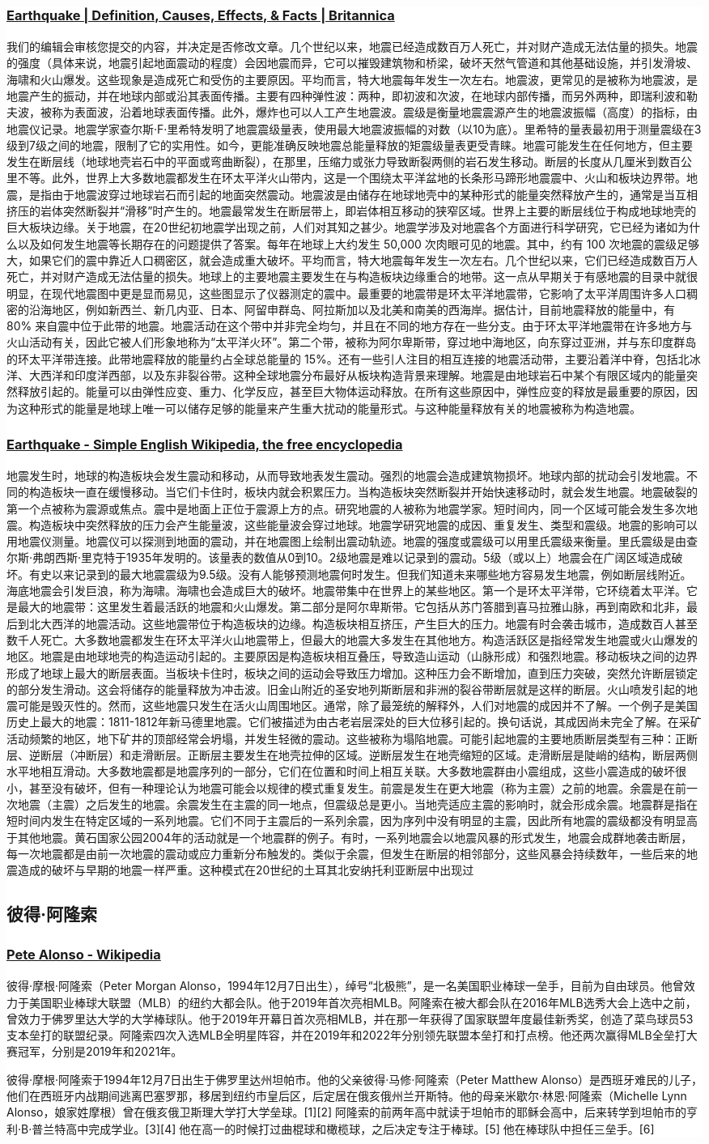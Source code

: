 ### [Earthquake | Definition, Causes, Effects, & Facts | Britannica](https://www.britannica.com/science/earthquake-geology)

我们的编辑会审核您提交的内容，并决定是否修改文章。几个世纪以来，地震已经造成数百万人死亡，并对财产造成无法估量的损失。地震的强度（具体来说，地震引起地面震动的程度）会因地震而异，它可以摧毁建筑物和桥梁，破坏天然气管道和其他基础设施，并引发滑坡、海啸和火山爆发。这些现象是造成死亡和受伤的主要原因。平均而言，特大地震每年发生一次左右。地震波，更常见的是被称为地震波，是地震产生的振动，并在地球内部或沿其表面传播。主要有四种弹性波：两种，即初波和次波，在地球内部传播，而另外两种，即瑞利波和勒夫波，被称为表面波，沿着地球表面传播。此外，爆炸也可以人工产生地震波。震级是衡量地震震源产生的地震波振幅（高度）的指标，由地震仪记录。地震学家查尔斯·F·里希特发明了地震震级量表，使用最大地震波振幅的对数（以10为底）。里希特的量表最初用于测量震级在3级到7级之间的地震，限制了它的实用性。如今，更能准确反映地震总能量释放的矩震级量表更受青睐。地震可能发生在任何地方，但主要发生在断层线（地球地壳岩石中的平面或弯曲断裂），在那里，压缩力或张力导致断裂两侧的岩石发生移动。断层的长度从几厘米到数百公里不等。此外，世界上大多数地震都发生在环太平洋火山带内，这是一个围绕太平洋盆地的长条形马蹄形地震震中、火山和板块边界带。地震，是指由于地震波穿过地球岩石而引起的地面突然震动。地震波是由储存在地球地壳中的某种形式的能量突然释放产生的，通常是当互相挤压的岩体突然断裂并“滑移”时产生的。地震最常发生在断层带上，即岩体相互移动的狭窄区域。世界上主要的断层线位于构成地球地壳的巨大板块边缘。关于地震，在20世纪初地震学出现之前，人们对其知之甚少。地震学涉及对地震各个方面进行科学研究，它已经为诸如为什么以及如何发生地震等长期存在的问题提供了答案。每年在地球上大约发生 50,000 次肉眼可见的地震。其中，约有 100 次地震的震级足够大，如果它们的震中靠近人口稠密区，就会造成重大破坏。平均而言，特大地震每年发生一次左右。几个世纪以来，它们已经造成数百万人死亡，并对财产造成无法估量的损失。地球上的主要地震主要发生在与构造板块边缘重合的地带。这一点从早期关于有感地震的目录中就很明显，在现代地震图中更是显而易见，这些图显示了仪器测定的震中。最重要的地震带是环太平洋地震带，它影响了太平洋周围许多人口稠密的沿海地区，例如新西兰、新几内亚、日本、阿留申群岛、阿拉斯加以及北美和南美的西海岸。据估计，目前地震释放的能量中，有 80% 来自震中位于此带的地震。地震活动在这个带中并非完全均匀，并且在不同的地方存在一些分支。由于环太平洋地震带在许多地方与火山活动有关，因此它被人们形象地称为“太平洋火环”。第二个带，被称为阿尔卑斯带，穿过地中海地区，向东穿过亚洲，并与东印度群岛的环太平洋带连接。此带地震释放的能量约占全球总能量的 15%。还有一些引人注目的相互连接的地震活动带，主要沿着洋中脊，包括北冰洋、大西洋和印度洋西部，以及东非裂谷带。这种全球地震分布最好从板块构造背景来理解。地震是由地球岩石中某个有限区域内的能量突然释放引起的。能量可以由弹性应变、重力、化学反应，甚至巨大物体运动释放。在所有这些原因中，弹性应变的释放是最重要的原因，因为这种形式的能量是地球上唯一可以储存足够的能量来产生重大扰动的能量形式。与这种能量释放有关的地震被称为构造地震。

### [Earthquake - Simple English Wikipedia, the free encyclopedia](https://simple.wikipedia.org/wiki/Earthquake)

地震发生时，地球的构造板块会发生震动和移动，从而导致地表发生震动。强烈的地震会造成建筑物损坏。地球内部的扰动会引发地震。不同的构造板块一直在缓慢移动。当它们卡住时，板块内就会积累压力。当构造板块突然断裂并开始快速移动时，就会发生地震。地震破裂的第一个点被称为震源或焦点。震中是地面上正位于震源上方的点。研究地震的人被称为地震学家。短时间内，同一个区域可能会发生多次地震。构造板块中突然释放的压力会产生能量波，这些能量波会穿过地球。地震学研究地震的成因、重复发生、类型和震级。地震的影响可以用地震仪测量。地震仪可以探测到地面的震动，并在地震图上绘制出震动轨迹。地震的强度或震级可以用里氏震级来衡量。里氏震级是由查尔斯·弗朗西斯·里克特于1935年发明的。该量表的数值从0到10。2级地震是难以记录到的震动。5级（或以上）地震会在广阔区域造成破坏。有史以来记录到的最大地震震级为9.5级。没有人能够预测地震何时发生。但我们知道未来哪些地方容易发生地震，例如断层线附近。海底地震会引发巨浪，称为海啸。海啸也会造成巨大的破坏。地震带集中在世界上的某些地区。第一个是环太平洋带，它环绕着太平洋。它是最大的地震带：这里发生着最活跃的地震和火山爆发。第二部分是阿尔卑斯带。它包括从苏门答腊到喜马拉雅山脉，再到南欧和北非，最后到北大西洋的地震活动。这些地震带位于构造板块的边缘。构造板块相互挤压，产生巨大的压力。地震有时会袭击城市，造成数百人甚至数千人死亡。大多数地震都发生在环太平洋火山地震带上，但最大的地震大多发生在其他地方。构造活跃区是指经常发生地震或火山爆发的地区。地震是由地球地壳的构造运动引起的。主要原因是构造板块相互叠压，导致造山运动（山脉形成）和强烈地震。移动板块之间的边界形成了地球上最大的断层表面。当板块卡住时，板块之间的运动会导致压力增加。这种压力会不断增加，直到压力突破，突然允许断层锁定的部分发生滑动。这会将储存的能量释放为冲击波。旧金山附近的圣安地列斯断层和非洲的裂谷带断层就是这样的断层。火山喷发引起的地震可能是毁灭性的。然而，这些地震只发生在活火山周围地区。通常，除了最笼统的解释外，人们对地震的成因并不了解。一个例子是美国历史上最大的地震：1811-1812年新马德里地震。它们被描述为由古老岩层深处的巨大位移引起的。换句话说，其成因尚未完全了解。在采矿活动频繁的地区，地下矿井的顶部经常会坍塌，并发生轻微的震动。这些被称为塌陷地震。可能引起地震的主要地质断层类型有三种：正断层、逆断层（冲断层）和走滑断层。正断层主要发生在地壳拉伸的区域。逆断层发生在地壳缩短的区域。走滑断层是陡峭的结构，断层两侧水平地相互滑动。大多数地震都是地震序列的一部分，它们在位置和时间上相互关联。大多数地震群由小震组成，这些小震造成的破坏很小，甚至没有破坏，但有一种理论认为地震可能会以规律的模式重复发生。前震是发生在更大地震（称为主震）之前的地震。余震是在前一次地震（主震）之后发生的地震。余震发生在主震的同一地点，但震级总是更小。当地壳适应主震的影响时，就会形成余震。地震群是指在短时间内发生在特定区域的一系列地震。它们不同于主震后的一系列余震，因为序列中没有明显的主震，因此所有地震的震级都没有明显高于其他地震。黄石国家公园2004年的活动就是一个地震群的例子。有时，一系列地震会以地震风暴的形式发生，地震会成群地袭击断层，每一次地震都是由前一次地震的震动或应力重新分布触发的。类似于余震，但发生在断层的相邻部分，这些风暴会持续数年，一些后来的地震造成的破坏与早期的地震一样严重。这种模式在20世纪的土耳其北安纳托利亚断层中出现过

## 彼得·阿隆索

### [Pete Alonso - Wikipedia](https://en.wikipedia.org/wiki/Pete_Alonso)

彼得·摩根·阿隆索（Peter Morgan Alonso，1994年12月7日出生），绰号“北极熊”，是一名美国职业棒球一垒手，目前为自由球员。他曾效力于美国职业棒球大联盟（MLB）的纽约大都会队。他于2019年首次亮相MLB。阿隆索在被大都会队在2016年MLB选秀大会上选中之前，曾效力于佛罗里达大学的大学棒球队。他于2019年开幕日首次亮相MLB，并在那一年获得了国家联盟年度最佳新秀奖，创造了菜鸟球员53支本垒打的联盟纪录。阿隆索四次入选MLB全明星阵容，并在2019年和2022年分别领先联盟本垒打和打点榜。他还两次赢得MLB全垒打大赛冠军，分别是2019年和2021年。

彼得·摩根·阿隆索于1994年12月7日出生于佛罗里达州坦帕市。他的父亲彼得·马修·阿隆索（Peter Matthew Alonso）是西班牙难民的儿子，他们在西班牙内战期间逃离巴塞罗那，移居到纽约市皇后区，后定居在俄亥俄州兰开斯特。他的母亲米歇尔·林恩·阿隆索（Michelle Lynn Alonso，娘家姓摩根）曾在俄亥俄卫斯理大学打大学垒球。[1][2] 阿隆索的前两年高中就读于坦帕市的耶稣会高中，后来转学到坦帕市的亨利·B·普兰特高中完成学业。[3][4] 他在高一的时候打过曲棍球和橄榄球，之后决定专注于棒球。[5] 他在棒球队中担任三垒手。[6]
